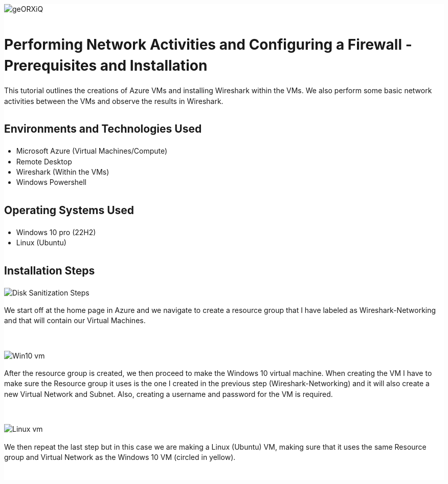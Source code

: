 <p align="center">

  ![geORXiQ](https://github.com/user-attachments/assets/6e191feb-e704-486a-b7c5-65fc890dda60)

</p>

<h1>Performing Network Activities and Configuring a Firewall - Prerequisites and Installation</h1>
This tutorial outlines the creations of Azure VMs and installing Wireshark within the VMs. We also perform some basic network activities between the VMs and observe the results in Wireshark. <br />



<h2>Environments and Technologies Used</h2>

- Microsoft Azure (Virtual Machines/Compute)
- Remote Desktop
- Wireshark (Within the VMs)
- Windows Powershell

<h2>Operating Systems Used </h2>

- Windows 10 pro</b> (22H2)
- Linux (Ubuntu)


<h2>Installation Steps</h2>

<p>
<img src="https://imgur.com/7bQ1DAk.png" height="80%" width="80%" alt="Disk Sanitization Steps"/>
</p>
<p>
We start off at the home page in Azure and we navigate to create a resource group that I have labeled as Wireshark-Networking and that will contain our Virtual Machines.
</p>
<br />

<p>
  
 ![Win10 vm](https://github.com/user-attachments/assets/69bcee0d-6890-48cf-b171-43a319cdffa0)
</p>
<p>
After the resource group is created, we then proceed to make the Windows 10 virtual machine. When creating the VM I have to make sure the Resource group it uses is the one I created in the previous step (Wireshark-Networking) and it will also create a new Virtual Network and Subnet. Also, creating a username and password for the VM is required.
</p>
<br />

<p>
  
![Linux vm](https://github.com/user-attachments/assets/4fa36756-cf4a-4a7c-8f41-fddf17a4bd12)
</p>
<p>
We then repeat the last step but in this case we are making a Linux (Ubuntu) VM, making sure that it uses the same Resource group and Virtual Network as the Windows 10 VM (circled in yellow).
</p>
<br />
